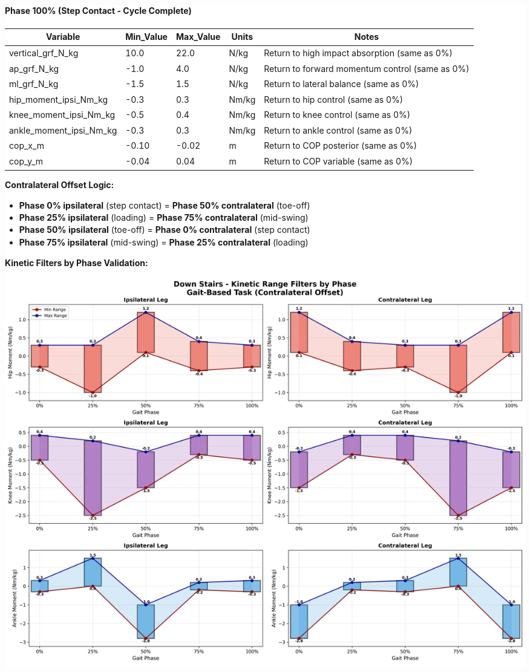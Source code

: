 #### Phase 100% (Step Contact - Cycle Complete)
| Variable | Min_Value | Max_Value | Units | Notes |
|----------|-----------|-----------|-------|-------|
| vertical_grf_N_kg | 10.0 | 22.0 | N/kg | Return to high impact absorption (same as 0%) |
| ap_grf_N_kg | -1.0 | 4.0 | N/kg | Return to forward momentum control (same as 0%) |
| ml_grf_N_kg | -1.5 | 1.5 | N/kg | Return to lateral balance (same as 0%) |
| hip_moment_ipsi_Nm_kg | -0.3 | 0.3 | Nm/kg | Return to hip control (same as 0%) |
| knee_moment_ipsi_Nm_kg | -0.5 | 0.4 | Nm/kg | Return to knee control (same as 0%) |
| ankle_moment_ipsi_Nm_kg | -0.3 | 0.3 | Nm/kg | Return to ankle control (same as 0%) |
| cop_x_m | -0.10 | -0.02 | m | Return to COP posterior (same as 0%) |
| cop_y_m | -0.04 | 0.04 | m | Return to COP variable (same as 0%) |

**Contralateral Offset Logic:**
- **Phase 0% ipsilateral** (step contact) = **Phase 50% contralateral** (toe-off)
- **Phase 25% ipsilateral** (loading) = **Phase 75% contralateral** (mid-swing)  
- **Phase 50% ipsilateral** (toe-off) = **Phase 0% contralateral** (step contact)
- **Phase 75% ipsilateral** (mid-swing) = **Phase 25% contralateral** (loading)

**Kinetic Filters by Phase Validation:**

![Down Stairs Kinetic Filters by Phase](validation/down_stairs_kinetic_filters_by_phase.png)
